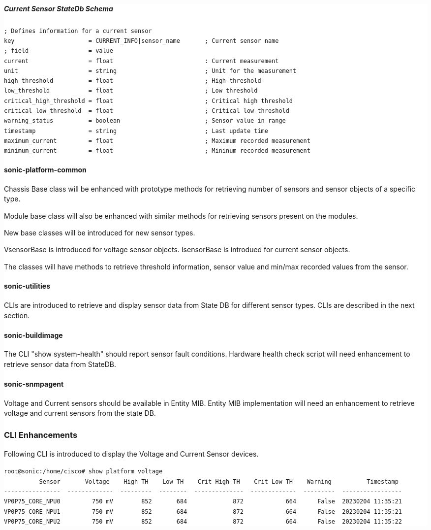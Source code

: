 ##### Current Sensor StateDb Schema

	; Defines information for a current sensor
	key                     = CURRENT_INFO|sensor_name       ; Current sensor name
	; field                 = value
	current                 = float                          : Current measurement
	unit                    = string                         ; Unit for the measurement
	high_threshold          = float                          ; High threshold 
	low_threshold           = float                          ; Low threshold 
	critical_high_threshold = float                          ; Critical high threshold
	critical_low_threshold  = float                          ; Critical low threshold
	warning_status          = boolean                        ; Sensor value in range
	timestamp               = string                         ; Last update time
	maximum_current         = float                          ; Maximum recorded measurement
	minimum_current         = float                          ; Mininum recorded measurement
	
		
#### sonic-platform-common

Chassis Base class will be enhanced with prototype methods for retrieving number of sensors and sensor objects of a specific type.

Module base class will also be enhanced with similar methods for retrieving sensors present on the modules.

New base classes will be introduced for new sensor types.

VsensorBase is introduced for voltage sensor objects. 
IsensorBase is introdued for current sensor objects.

The classes will have methods to retrieve threshold information, sensor value and min/max recorded values from the sensor.
	
#### sonic-utilities
	
CLIs are introduced to retrieve and display sensor data from State DB for different sensor types. CLIs are described in the next section.

#### sonic-buildimage

The CLI "show system-health" should report sensor fault conditions. Hardware health check script will need enhancement to retrieve sensor data from StateDB. 

#### sonic-snmpagent

Voltage and Current sensors should be available in Entity MIB. Entity MIB implementation will need an enhancement to retrieve voltage and current sensors from the state DB.

### CLI Enhancements 

Following CLI is introduced to display the Voltage and Current Sensor devices.

	root@sonic:/home/cisco# show platform voltage
	          Sensor       Voltage    High TH    Low TH    Crit High TH    Crit Low TH    Warning          Timestamp
	----------------  -------------  ---------  --------  --------------  -------------  ---------  -----------------
	VP0P75_CORE_NPU0         750 mV        852       684             872            664      False  20230204 11:35:21
	VP0P75_CORE_NPU1         750 mV        852       684             872            664      False  20230204 11:35:21
	VP0P75_CORE_NPU2         750 mV        852       684             872            664      False  20230204 11:35:22
	